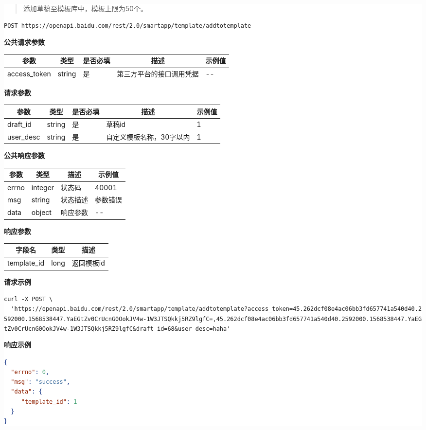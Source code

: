 > 添加草稿至模板库中，模板上限为50个。

```
POST https://openapi.baidu.com/rest/2.0/smartapp/template/addtotemplate
```
**公共请求参数** 

| 参数         | 类型   | 是否必填 | 描述            | 示例值 |
| ------------ | ------ | -------- | --------------- | ------ |
| access_token | string | 是       | 第三方平台的接口调用凭据 | --     |

**请求参数** 

| 参数      | 类型   | 是否必填 | 描述                     | 示例值 |
| --------- | ------ | -------- | ------------------------ | ------ |
| draft_id  | string | 是       | 草稿id                   | 1      |
| user_desc | string | 是       | 自定义模板名称，30字以内 | 1      |

**公共响应参数** 

| 参数  | 类型    | 描述     | 示例值   |
| ----- | ------- | -------- | -------- |
| errno | integer | 状态码   | 40001    |
| msg   | string  | 状态描述 | 参数错误 |
| data  | object  | 响应参数 | --       |

**响应参数** 

|字段名	|类型|	描述|
|---|---|---|
|template_id|	long|	返回模板id|
**请求示例** 

```shell
curl -X POST \
  'https://openapi.baidu.com/rest/2.0/smartapp/template/addtotemplate?access_token=45.262dcf08e4ac06bb3fd657741a540d40.2592000.1568538447.YaEGtZv0CrUcnG0OokJV4w-1W3JTSQkkj5RZ9lgfC=,45.262dcf08e4ac06bb3fd657741a540d40.2592000.1568538447.YaEGtZv0CrUcnG0OokJV4w-1W3JTSQkkj5RZ9lgfC&draft_id=68&user_desc=haha'
```



**响应示例** 

```json
{
  "errno": 0,
  "msg": "success",
  "data": {
     "template_id": 1
  }
}
```